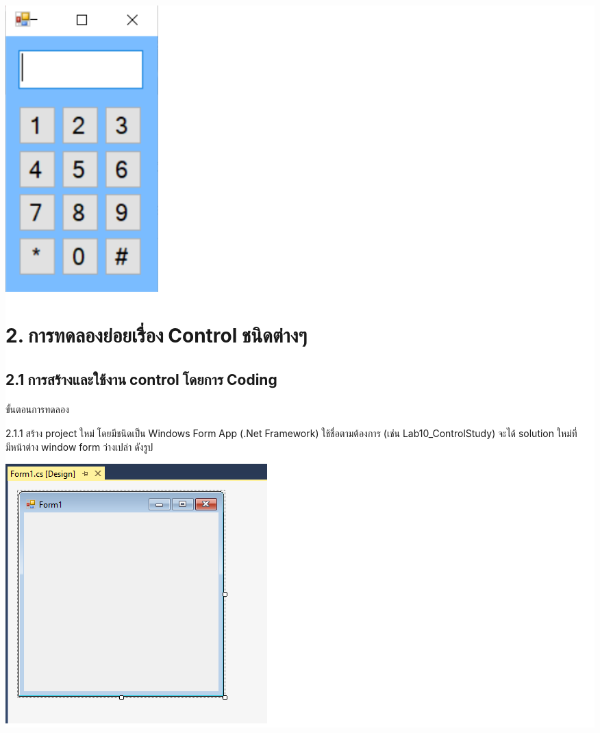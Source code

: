 ![2](ExerciseImages/2.png)


# 2.	การทดลองย่อยเรื่อง Control ชนิดต่างๆ  

## 2.1 การสร้างและใช้งาน control โดยการ Coding 

ขั้นตอนการทดลอง

2.1.1 สร้าง project ใหม่ โดยมีชนิดเป็น Windows Form App (.Net Framework)  ใช้ชื่อตามต้องการ (เช่น Lab10_ControlStudy) จะได้ solution ใหม่ที่มีหน้าต่าง window form ว่างเปล่า ดังรูป
 

![](./images/fig-03.png)
